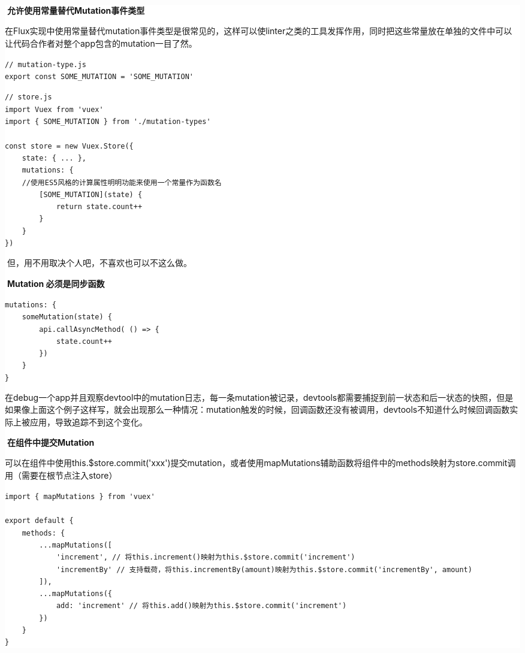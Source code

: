 ​	**允许使用常量替代Mutation事件类型**

​	在Flux实现中使用常量替代mutation事件类型是很常见的，这样可以使linter之类的工具发挥作用，同时把这些常量放在单独的文件中可以让代码合作者对整个app包含的mutation一目了然。

```
// mutation-type.js
export const SOME_MUTATION = 'SOME_MUTATION'
```

```
// store.js
import Vuex from 'vuex'
import { SOME_MUTATION } from './mutation-types'

const store = new Vuex.Store({
	state: { ... },
	mutations: {
	//使用ES5风格的计算属性明明功能来使用一个常量作为函数名
		[SOME_MUTATION](state) {
			return state.count++
		}
	}
})
```

​	但，用不用取决个人吧，不喜欢也可以不这么做。

​	**Mutation 必须是同步函数**

```
mutations: {
	someMutation(state) {
		api.callAsyncMethod( () => {
			state.count++
		})
	}
}
```

​	在debug一个app并且观察devtool中的mutation日志，每一条mutation被记录，devtools都需要捕捉到前一状态和后一状态的快照，但是如果像上面这个例子这样写，就会出现那么一种情况：mutation触发的时候，回调函数还没有被调用，devtools不知道什么时候回调函数实际上被应用，导致追踪不到这个变化。

​	**在组件中提交Mutation**

​	可以在组件中使用this.$store.commit('xxx')提交mutation，或者使用mapMutations辅助函数将组件中的methods映射为store.commit调用（需要在根节点注入store）

```
import { mapMutations } from 'vuex'

export default {
	methods: {
		...mapMutations([
			'increment', // 将this.increment()映射为this.$store.commit('increment')
			'incrementBy' // 支持载荷，将this.incrementBy(amount)映射为this.$store.commit('incrementBy', amount)
		]),
		...mapMutations({
			add: 'increment' // 将this.add()映射为this.$store.commit('increment')
		})
	}
}
```
